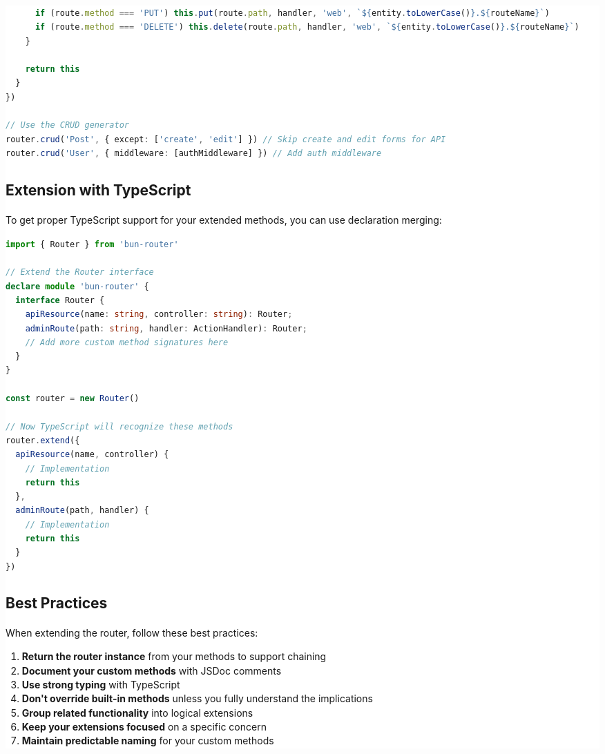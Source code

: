 ```typescript
      if (route.method === 'PUT') this.put(route.path, handler, 'web', `${entity.toLowerCase()}.${routeName}`)
      if (route.method === 'DELETE') this.delete(route.path, handler, 'web', `${entity.toLowerCase()}.${routeName}`)
    }

    return this
  }
})

// Use the CRUD generator
router.crud('Post', { except: ['create', 'edit'] }) // Skip create and edit forms for API
router.crud('User', { middleware: [authMiddleware] }) // Add auth middleware
```

## Extension with TypeScript

To get proper TypeScript support for your extended methods, you can use declaration merging:

```typescript
import { Router } from 'bun-router'

// Extend the Router interface
declare module 'bun-router' {
  interface Router {
    apiResource(name: string, controller: string): Router;
    adminRoute(path: string, handler: ActionHandler): Router;
    // Add more custom method signatures here
  }
}

const router = new Router()

// Now TypeScript will recognize these methods
router.extend({
  apiResource(name, controller) {
    // Implementation
    return this
  },
  adminRoute(path, handler) {
    // Implementation
    return this
  }
})
```

## Best Practices

When extending the router, follow these best practices:

1. **Return the router instance** from your methods to support chaining
2. **Document your custom methods** with JSDoc comments
3. **Use strong typing** with TypeScript
4. **Don't override built-in methods** unless you fully understand the implications
5. **Group related functionality** into logical extensions
6. **Keep your extensions focused** on a specific concern
7. **Maintain predictable naming** for your custom methods
